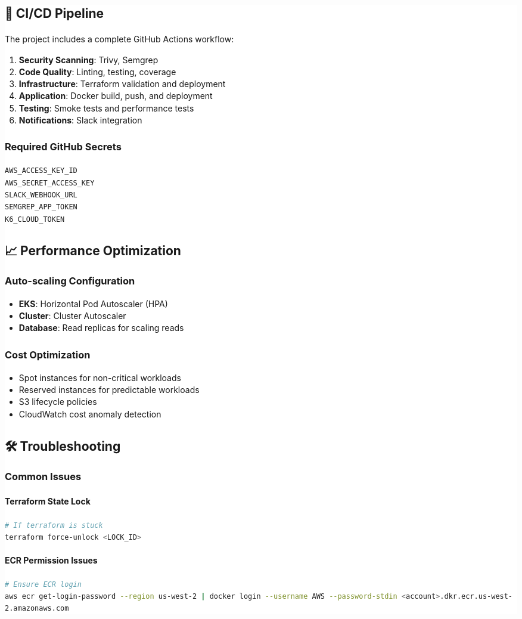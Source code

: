 ## 🔄 CI/CD Pipeline

The project includes a complete GitHub Actions workflow:

1. **Security Scanning**: Trivy, Semgrep
2. **Code Quality**: Linting, testing, coverage
3. **Infrastructure**: Terraform validation and deployment
4. **Application**: Docker build, push, and deployment
5. **Testing**: Smoke tests and performance tests
6. **Notifications**: Slack integration

### Required GitHub Secrets
```
AWS_ACCESS_KEY_ID
AWS_SECRET_ACCESS_KEY
SLACK_WEBHOOK_URL
SEMGREP_APP_TOKEN
K6_CLOUD_TOKEN
```

## 📈 Performance Optimization

### Auto-scaling Configuration
- **EKS**: Horizontal Pod Autoscaler (HPA)
- **Cluster**: Cluster Autoscaler
- **Database**: Read replicas for scaling reads

### Cost Optimization
- Spot instances for non-critical workloads
- Reserved instances for predictable workloads
- S3 lifecycle policies
- CloudWatch cost anomaly detection

## 🛠️ Troubleshooting

### Common Issues

#### Terraform State Lock
```bash
# If terraform is stuck
terraform force-unlock <LOCK_ID>
```

#### ECR Permission Issues
```bash
# Ensure ECR login
aws ecr get-login-password --region us-west-2 | docker login --username AWS --password-stdin <account>.dkr.ecr.us-west-2.amazonaws.com
```

